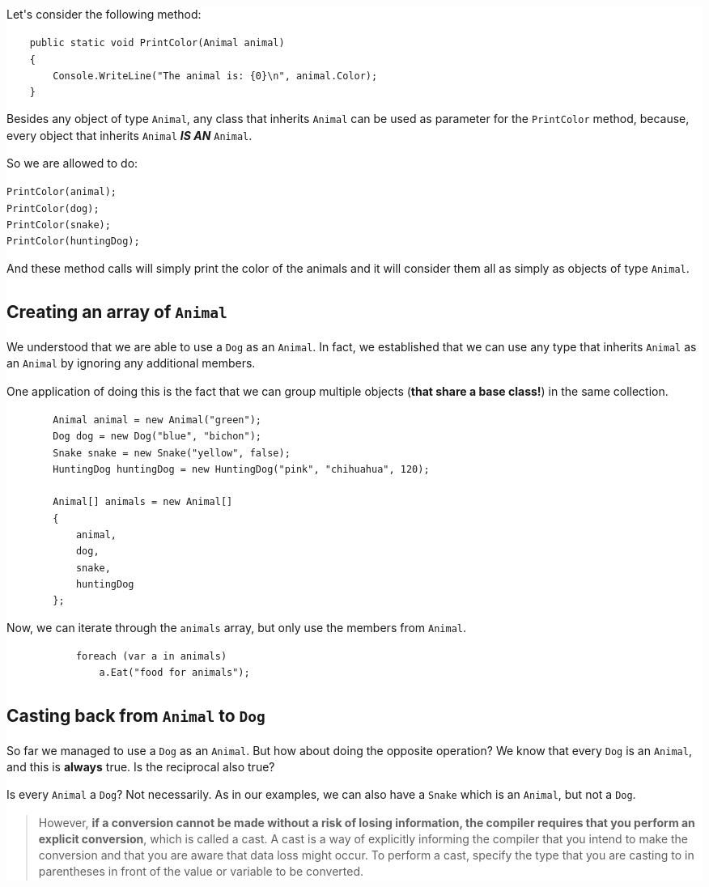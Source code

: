Let's consider the following method:

        public static void PrintColor(Animal animal)
        {
            Console.WriteLine("The animal is: {0}\n", animal.Color);
        }

Besides any object of type `Animal`, any class that inherits `Animal` can be used as parameter for the `PrintColor` method, because, every object that inherits `Animal` ***IS AN*** `Animal`.

So we are allowed to do: 

    PrintColor(animal);
    PrintColor(dog);
    PrintColor(snake);
    PrintColor(huntingDog);
    
And these method calls will simply print the color of the animals and it will consider them all as simply as objects of type `Animal`.

Creating an array of  `Animal`
-------------------------------------------

We understood that we are able to use a `Dog` as an `Animal`. 
In fact, we established that we can use any type that inherits `Animal` as an `Animal` by ignoring any additional members.

One application of doing this is the fact that we can group multiple objects (**that share a base class!**) in the same collection.

			Animal animal = new Animal("green");
			Dog dog = new Dog("blue", "bichon");
			Snake snake = new Snake("yellow", false);
			HuntingDog huntingDog = new HuntingDog("pink", "chihuahua", 120);

            Animal[] animals = new Animal[]
            {
                animal,
                dog,
                snake,
                huntingDog
            };

Now, we can iterate through the `animals` array, but only use the members from `Animal`.

                foreach (var a in animals)
	                a.Eat("food for animals");

Casting back from `Animal` to `Dog`
------------------------------------------------------

So far we managed to use a `Dog` as an `Animal`. But how about doing the opposite operation?
We know that every `Dog` is an `Animal`, and this is **always** true. Is the reciprocal also true?

Is every `Animal` a `Dog`?  Not necessarily. As in our examples, we can also have a `Snake` which is an `Animal`, but not a `Dog`.

>However, **if a conversion cannot be made without a risk of losing information, the compiler requires that you perform an explicit conversion**, which is called a cast. A cast is a way of explicitly informing the compiler that you intend to make the conversion and that you are aware that data loss might occur. To perform a cast, specify the type that you are casting to in parentheses in front of the value or variable to be converted.
